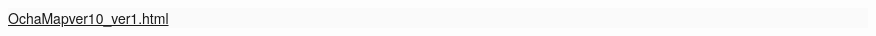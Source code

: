 [OchaMapver10_ver1.html](https://github.com/user-attachments/files/22398731/OchaMapver10_ver1.html)
<!DOCTYPE html>
<html lang="ja">
<head>
  <meta charset="UTF-8">
  <title>キャンパスマップ - 門表示</title>
  <style>
    body {
      font-family: 'Helvetica Neue', sans-serif;
      background-color: #fafafa;
      margin: 0;
      padding: 0;
    }

    header {
      background-color: #cccccc;
      color: rgb(201, 17, 146);
      padding: 20px;
      text-align: center;
    }

    main {
      padding: 20px;
      text-align: center;
    }

    #container {
      position: relative;
      display: inline-block;
      margin-top: 20px;
      box-shadow: 0 4px 12px rgba(0, 0, 0, 0.2);
      border-radius: 8px;
      overflow: hidden;
      background-color: rgb(204, 36, 140);
    }

    #baseMap {
      display: block;
      width: 100%;
      height: auto;
    }

    .overlay {
      position: absolute;
      top: 0;
      left: 0;
      width: 100%;
      height: auto;
      display: none;
      pointer-events: none;
    }

    button {
      padding: 10px 20px;
      font-size: 16px;
      margin-top: 10px;
      background-color: #f73ec2;
      color: white;
      border: none;
      border-radius: 4px;
      cursor: pointer;
      transition: background-color 0.3s ease;
    }
